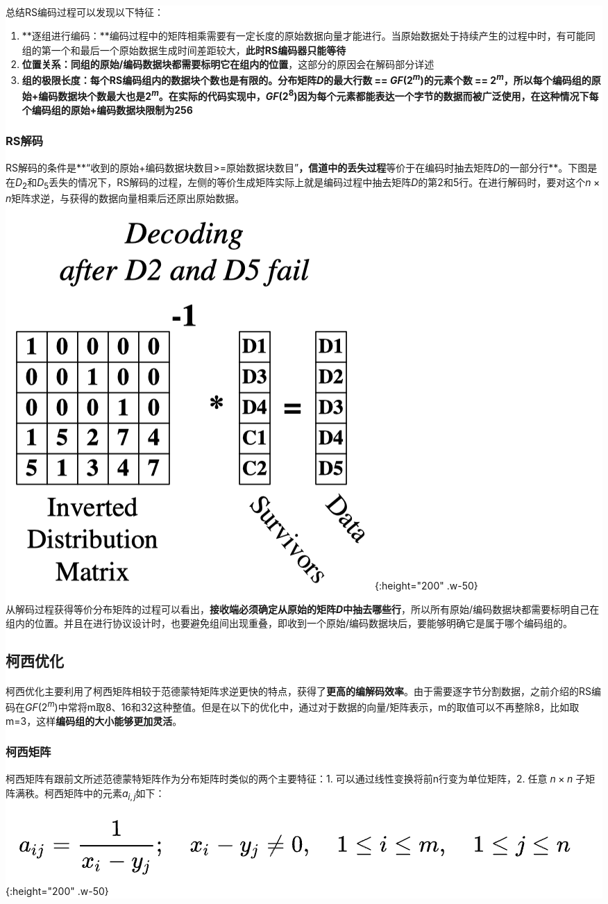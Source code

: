 总结RS编码过程可以发现以下特征：
1. **逐组进行编码：**编码过程中的矩阵相乘需要有一定长度的原始数据向量才能进行。当原始数据处于持续产生的过程中时，有可能同组的第一个和最后一个原始数据生成时间差距较大，**此时RS编码器只能等待**
2. **位置关系：**同组的原始/编码数据块都需要**标明它在组内的位置**，这部分的原因会在解码部分详述
3. **组的极限长度：**每个RS编码组内的数据块个数也是有限的。分布矩阵$D$的最大行数 == $GF(2^m)$的元素个数 == $2^m$，所以每个编码组的原始+编码数据块个数最大也是$2^m$。在实际的代码实现中，$GF(2^8)$因为每个元素都能表达一个字节的数据而被广泛使用，在这种情况下**每个编码组的原始+编码数据块限制为256**

### RS解码
RS解码的条件是**“收到的原始+编码数据块数目>=原始数据块数目”**，信道中的丢失过程**等价于在编码时抽去矩阵$D$的一部分行**。下图是在$D_{2}$和$D_{5}$丢失的情况下，RS解码的过程，左侧的等价生成矩阵实际上就是编码过程中抽去矩阵$D$的第2和5行。在进行解码时，要对这个$n\times n$矩阵求逆，与获得的数据向量相乘后还原出原始数据。

![rs-decode](/assets/rs-caucy/rs-decode.png){:height="200" .w-50}

从解码过程获得等价分布矩阵的过程可以看出，**接收端必须确定从原始的矩阵$D$中抽去哪些行**，所以所有原始/编码数据块都需要标明自己在组内的位置。并且在进行协议设计时，也要避免组间出现重叠，即收到一个原始/编码数据块后，要能够明确它是属于哪个编码组的。

## 柯西优化
柯西优化主要利用了柯西矩阵相较于范德蒙特矩阵求逆更快的特点，获得了**更高的编解码效率**。由于需要逐字节分割数据，之前介绍的RS编码在$GF(2^m)$中常将m取8、16和32这种整值。但是在以下的优化中，通过对于数据的向量/矩阵表示，m的取值可以不再整除8，比如取m=3，这样**编码组的大小能够更加灵活**。
### 柯西矩阵
柯西矩阵有跟前文所述范德蒙特矩阵作为分布矩阵时类似的两个主要特征：1. 可以通过线性变换将前n行变为单位矩阵，2. 任意 $n\times n$ 子矩阵满秩。柯西矩阵中的元素$a_{i,j}$如下：

![cauchy-element](/assets/rs-caucy/cauchy-element.png){:height="200" .w-50}

